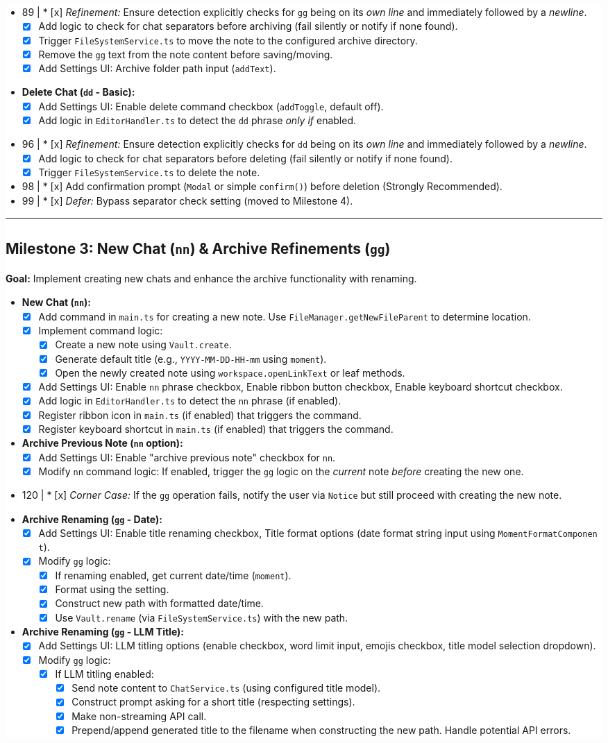 + 89 |         *   [x] *Refinement:* Ensure detection explicitly checks for `gg` being on its *own line* and immediately followed by a *newline*.
    *   [x] Add logic to check for chat separators before archiving (fail silently or notify if none found).
    *   [x] Trigger `FileSystemService.ts` to move the note to the configured archive directory.
    *   [x] Remove the `gg` text from the note content before saving/moving.
    *   [x] Add Settings UI: Archive folder path input (`addText`).
*   **Delete Chat (`dd` - Basic):**
    *   [x] Add Settings UI: Enable delete command checkbox (`addToggle`, default off).
    *   [x] Add logic in `EditorHandler.ts` to detect the `dd` phrase *only if* enabled.
+ 96 |         *   [x] *Refinement:* Ensure detection explicitly checks for `dd` being on its *own line* and immediately followed by a *newline*.
    *   [x] Add logic to check for chat separators before deleting (fail silently or notify if none found).
    *   [x] Trigger `FileSystemService.ts` to delete the note.
+ 98 |     *   [x] Add confirmation prompt (`Modal` or simple `confirm()`) before deletion (Strongly Recommended).
+ 99 |     *   [x] *Defer:* Bypass separator check setting (moved to Milestone 4).

---

## Milestone 3: New Chat (`nn`) & Archive Refinements (`gg`)

**Goal:** Implement creating new chats and enhance the archive functionality with renaming.

*   **New Chat (`nn`):**
    *   [x] Add command in `main.ts` for creating a new note. Use `FileManager.getNewFileParent` to determine location.
    *   [x] Implement command logic:
        *   [x] Create a new note using `Vault.create`.
        *   [x] Generate default title (e.g., `YYYY-MM-DD-HH-mm` using `moment`).
        *   [x] Open the newly created note using `workspace.openLinkText` or leaf methods.
    *   [x] Add Settings UI: Enable `nn` phrase checkbox, Enable ribbon button checkbox, Enable keyboard shortcut checkbox.
    *   [x] Add logic in `EditorHandler.ts` to detect the `nn` phrase (if enabled).
    *   [x] Register ribbon icon in `main.ts` (if enabled) that triggers the command.
    *   [x] Register keyboard shortcut in `main.ts` (if enabled) that triggers the command.
*   **Archive Previous Note (`nn` option):**
    *   [x] Add Settings UI: Enable "archive previous note" checkbox for `nn`.
    *   [x] Modify `nn` command logic: If enabled, trigger the `gg` logic on the *current* note *before* creating the new one.
+ 120 |         *   [x] *Corner Case:* If the `gg` operation fails, notify the user via `Notice` but still proceed with creating the new note.
*   **Archive Renaming (`gg` - Date):**
    *   [x] Add Settings UI: Enable title renaming checkbox, Title format options (date format string input using `MomentFormatComponent`).
    *   [x] Modify `gg` logic:
        *   [x] If renaming enabled, get current date/time (`moment`).
        *   [x] Format using the setting.
        *   [x] Construct new path with formatted date/time.
        *   [x] Use `Vault.rename` (via `FileSystemService.ts`) with the new path.
*   **Archive Renaming (`gg` - LLM Title):**
    *   [x] Add Settings UI: LLM titling options (enable checkbox, word limit input, emojis checkbox, title model selection dropdown).
    *   [x] Modify `gg` logic:
        *   [x] If LLM titling enabled:
            *   [x] Send note content to `ChatService.ts` (using configured title model).
            *   [x] Construct prompt asking for a short title (respecting settings).
            *   [x] Make non-streaming API call.
            *   [x] Prepend/append generated title to the filename when constructing the new path. Handle potential API errors.

